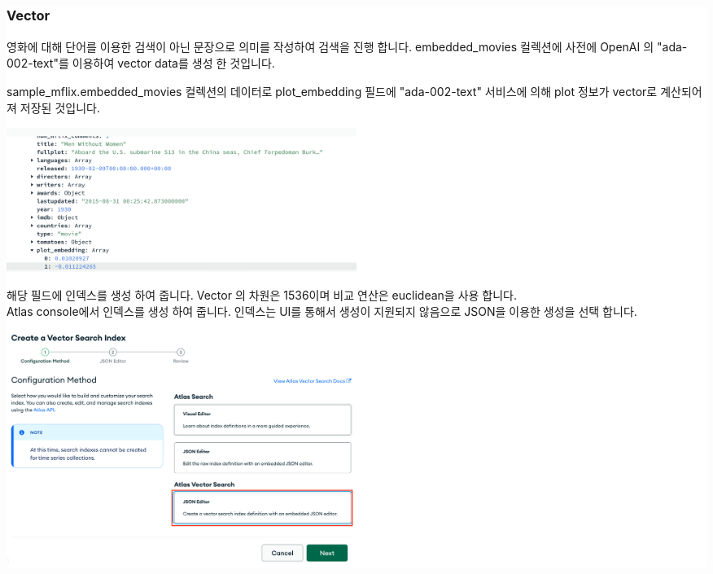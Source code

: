 
### Vector
영화에 대해 단어를 이용한 검색이 아닌 문장으로 의미를 작성하여 검색을 진행 합니다. embedded_movies 컬렉션에 사전에 OpenAI 의 "ada-002-text"를 이용하여 vector data를 생성 한 것입니다.

sample_mflix.embedded_movies 컬렉션의 데이터로 plot_embedding 필드에 "ada-002-text" 서비스에 의해 plot 정보가 vector로 계산되어져 저장된 것입니다.    

<img src="/04.atlas-search/image/images30.png" width="50%" height="50%">

해당 필드에 인덱스를 생성 하여 줍니다. Vector 의 차원은 1536이며 비교 연산은 euclidean을 사용 합니다.  
Atlas console에서 인덱스를 생성 하여 줍니다. 인덱스는 UI를 통해서 생성이 지원되지 않음으로 JSON을 이용한 생성을 선택 합니다.   

<img src="/04.atlas-search/image/images40.png" width="50%" height="50%">
